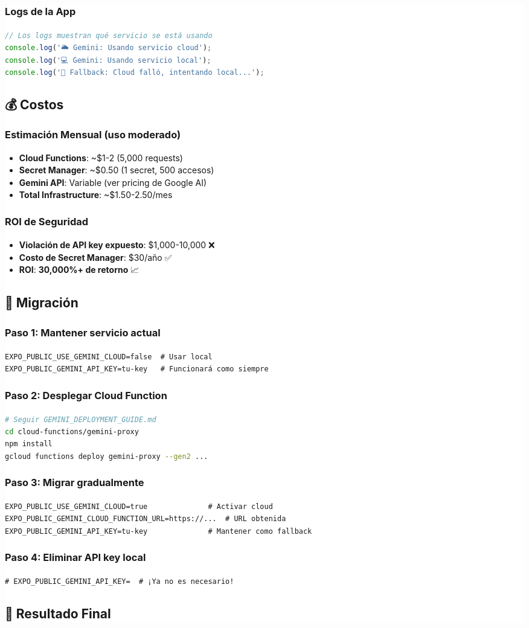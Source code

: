 ### **Logs de la App**
```javascript
// Los logs muestran qué servicio se está usando
console.log('🌥️ Gemini: Usando servicio cloud');
console.log('💻 Gemini: Usando servicio local');  
console.log('🔄 Fallback: Cloud falló, intentando local...');
```

## 💰 **Costos**

### **Estimación Mensual** (uso moderado)
- **Cloud Functions**: ~$1-2 (5,000 requests)
- **Secret Manager**: ~$0.50 (1 secret, 500 accesos)
- **Gemini API**: Variable (ver pricing de Google AI)
- **Total Infrastructure**: ~$1.50-2.50/mes

### **ROI de Seguridad**
- **Violación de API key expuesto**: $1,000-10,000 ❌
- **Costo de Secret Manager**: $30/año ✅
- **ROI**: **30,000%+ de retorno** 📈

## 🔄 **Migración**

### **Paso 1**: Mantener servicio actual
```env
EXPO_PUBLIC_USE_GEMINI_CLOUD=false  # Usar local
EXPO_PUBLIC_GEMINI_API_KEY=tu-key   # Funcionará como siempre
```

### **Paso 2**: Desplegar Cloud Function
```bash
# Seguir GEMINI_DEPLOYMENT_GUIDE.md
cd cloud-functions/gemini-proxy
npm install
gcloud functions deploy gemini-proxy --gen2 ...
```

### **Paso 3**: Migrar gradualmente
```env
EXPO_PUBLIC_USE_GEMINI_CLOUD=true              # Activar cloud
EXPO_PUBLIC_GEMINI_CLOUD_FUNCTION_URL=https://...  # URL obtenida
EXPO_PUBLIC_GEMINI_API_KEY=tu-key              # Mantener como fallback
```

### **Paso 4**: Eliminar API key local
```env
# EXPO_PUBLIC_GEMINI_API_KEY=  # ¡Ya no es necesario!
```

## 🎯 **Resultado Final**
